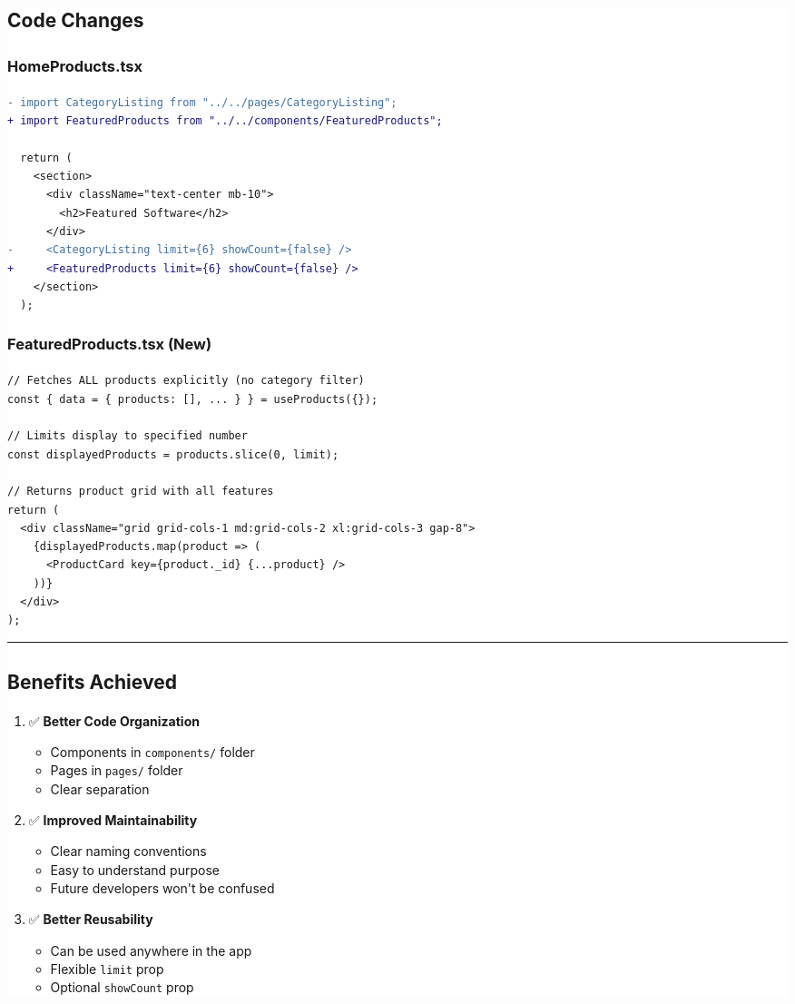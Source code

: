 ## Code Changes

### HomeProducts.tsx
```diff
- import CategoryListing from "../../pages/CategoryListing";
+ import FeaturedProducts from "../../components/FeaturedProducts";

  return (
    <section>
      <div className="text-center mb-10">
        <h2>Featured Software</h2>
      </div>
-     <CategoryListing limit={6} showCount={false} />
+     <FeaturedProducts limit={6} showCount={false} />
    </section>
  );
```

### FeaturedProducts.tsx (New)
```tsx
// Fetches ALL products explicitly (no category filter)
const { data = { products: [], ... } } = useProducts({});

// Limits display to specified number
const displayedProducts = products.slice(0, limit);

// Returns product grid with all features
return (
  <div className="grid grid-cols-1 md:grid-cols-2 xl:grid-cols-3 gap-8">
    {displayedProducts.map(product => (
      <ProductCard key={product._id} {...product} />
    ))}
  </div>
);
```

---

## Benefits Achieved

1. ✅ **Better Code Organization**
   - Components in `components/` folder
   - Pages in `pages/` folder
   - Clear separation

2. ✅ **Improved Maintainability**
   - Clear naming conventions
   - Easy to understand purpose
   - Future developers won't be confused

3. ✅ **Better Reusability**
   - Can be used anywhere in the app
   - Flexible `limit` prop
   - Optional `showCount` prop

